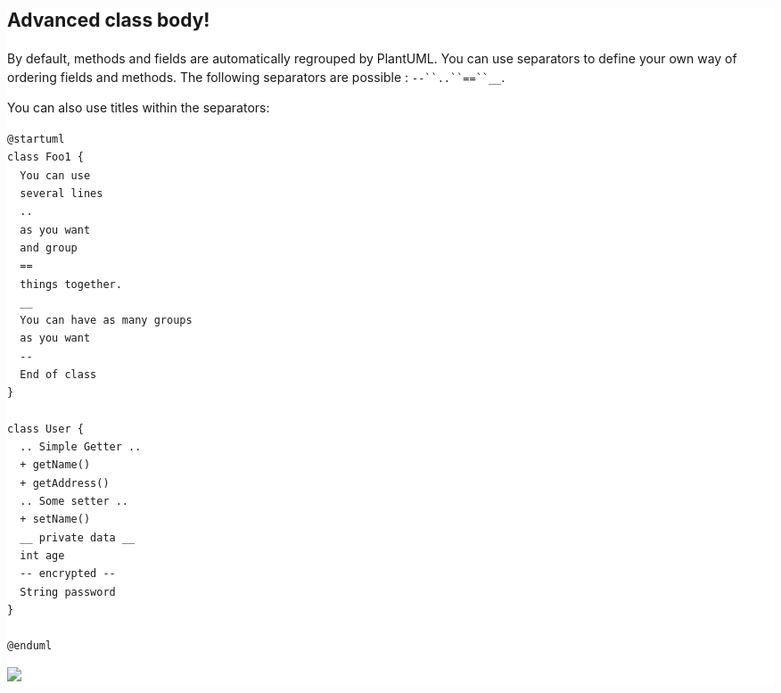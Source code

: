 



## Advanced class body!







By default, methods and fields are automatically regrouped by PlantUML. You can use separators to define your own way of ordering fields and methods. The following separators are possible :&nbsp;`--``..``==``__`.



You can also use titles within the separators:







``` puml {hide=false}
@startuml
class Foo1 {
  You can use
  several lines
  ..
  as you want
  and group
  ==
  things together.
  __
  You can have as many groups
  as you want
  --
  End of class
}

class User {
  .. Simple Getter ..
  + getName()
  + getAddress()
  .. Some setter ..
  + setName()
  __ private data __
  int age
  -- encrypted --
  String password
}

@enduml
```

![](https://s.plantuml.com/imgw/img-9489865cec397c11ab976e56b75061b3.webp " ")
